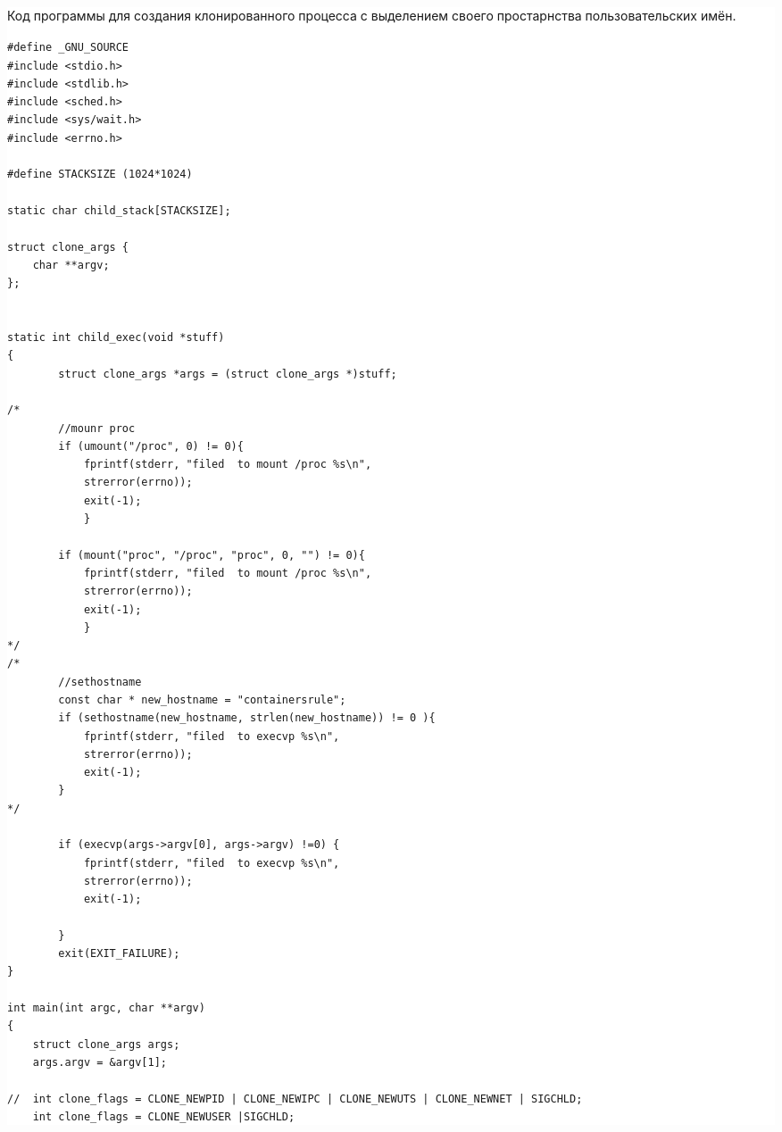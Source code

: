 Код программы для создания клонированного процесса с выделением своего простарнства пользовательских имён.

```
#define _GNU_SOURCE
#include <stdio.h>
#include <stdlib.h>
#include <sched.h>
#include <sys/wait.h>
#include <errno.h>

#define STACKSIZE (1024*1024)

static char child_stack[STACKSIZE];

struct clone_args {
	char **argv;
};


static int child_exec(void *stuff)
{
		struct clone_args *args = (struct clone_args *)stuff;
		
/*		
		//mounr proc		
		if (umount("/proc", 0) != 0){			
			fprintf(stderr, "filed  to mount /proc %s\n", 
			strerror(errno));
			exit(-1);
			}

		if (mount("proc", "/proc", "proc", 0, "") != 0){			
			fprintf(stderr, "filed  to mount /proc %s\n", 
			strerror(errno));
			exit(-1);
			}
*/
/*
		//sethostname
		const char * new_hostname = "containersrule";
		if (sethostname(new_hostname, strlen(new_hostname)) != 0 ){
			fprintf(stderr, "filed  to execvp %s\n", 
			strerror(errno));
			exit(-1);			
		}
*/	
		
		if (execvp(args->argv[0], args->argv) !=0) {
			fprintf(stderr, "filed  to execvp %s\n", 
			strerror(errno));
			exit(-1);

		}
		exit(EXIT_FAILURE);
}

int main(int argc, char **argv)
{
	struct clone_args args;
	args.argv = &argv[1];
	
//	int clone_flags = CLONE_NEWPID | CLONE_NEWIPC | CLONE_NEWUTS | CLONE_NEWNET | SIGCHLD;
	int clone_flags = CLONE_NEWUSER |SIGCHLD;
```